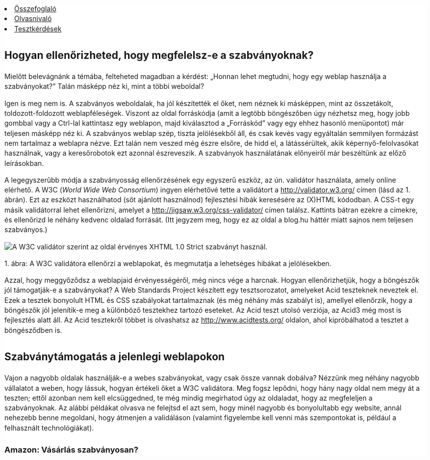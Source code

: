 <li><a href="#osszefoglalo">Összefoglaló</a></li>
<li><a href="#olvasnivalo">Olvasnivaló</a></li>
<li><a href="#tesztkerdesek">Tesztkérdések</a></li>

</ul>

<h2 id="ellenorzes">Hogyan ellenőrizheted, hogy megfelelsz-e a szabványoknak?</h2>

<p>Mielőtt belevágnánk a témába, felteheted magadban a kérdést: „Honnan lehet megtudni, hogy egy weblap használja a szabványokat?” Talán másképp néz ki, mint a többi weboldal?</p>

<p>Igen is meg nem is. A szabványos weboldalak, ha jól készítették el őket, nem néznek ki másképpen, mint az összetákolt, toldozott-foldozott weblapféleségek. Viszont az oldal forráskódja (amit a legtöbb böngészőben úgy nézhetsz meg, hogy jobb gombbal vagy a Ctrl-lal kattintasz egy weblapon, majd kiválasztod a „Forráskód” vagy egy ehhez hasonló menüpontot) már teljesen másképp néz ki. A szabványos weblap szép, tiszta jelölésekből áll, és csak kevés vagy egyáltalán semmilyen formázást nem tartalmaz a weblapra nézve. Ezt talán nem veszed még észre elsőre, de hidd el, a látássérültek, akik képernyő-felolvasókat használnak, vagy a keresőrobotok ezt azonnal észreveszik. A szabványok használatának előnyeiről már beszéltünk az előző leírásokban.</p>

<p>A legegyszerűbb módja a szabványosság ellenőrzésének egy egyszerű eszköz, az ún. validátor használata, amely online elérhető. A W3C (<em>World Wide Web Consortium</em>) ingyen elérhetővé tette a validátort a <a href="http://validator.w3.org/" title="the W3C HTML validator">http://validator.w3.org/</a> címen (lásd az 1. ábrán). Ezt az eszközt használhatod (sőt ajánlott használnod) fejlesztési hibák keresésére az (X)HTML kódodban. A CSS-t egy másik validátorral lehet ellenőrizni, amelyet a <a href="http://jigsaw.w3.org/css-validator/" title="the W3C CSS validator">http://jigsaw.w3.org/css-validator/</a> címen találsz. Kattints bátran ezekre a címekre, és ellenőrizd le néhány kedvenc oldalad forrását. (Itt jegyzem meg, hogy ez az oldal a blog.hu háttér miatt sajnos nem teljesen szabványos.)</p>

<img alt="A W3C validátor szerint az oldal érvényes XHTML 1.0 Strict szabványt használ." src="http://forum-test.oslo.osa/kirby/content/articles/274-5-webes-szabvnyok-szp-lom-de-mi-a-valsg/figure1.jpg" />
<p class="comment">1. ábra: A W3C validátora ellenőrzi a weblapokat, és megmutatja a lehetséges hibákat a jelölésekben.</p>

<p>Azzal, hogy meggyőződsz a weblapjaid érvényességéről, még nincs vége a harcnak. Hogyan ellenőrizhetjük, hogy a böngészők jól támogatják-e a szabványokat? A Web Standards Project készített egy tesztsorozatot, amelyeket Acid teszteknek neveztek el. Ezek a tesztek bonyolult HTML és CSS szabályokat tartalmaznak (és még néhány más szabályt is), amellyel ellenőrzik, hogy a böngészők jól jelenítik-e meg a különböző tesztekhez tartozó eseteket. Az Acid teszt utolsó verziója, az Acid3 még most is fejlesztés alatt áll. Az Acid tesztekről többet is olvashatsz az <a href="http://www.acidtests.org/" title="Acid tesztek honlapja">http://www.acidtests.org/</a> oldalon, ahol kipróbálhatod a tesztet a böngésződben is.</p>

<h2 id="szabvanytamogatas">Szabványtámogatás a jelenlegi weblapokon</h2>

<p>Vajon a nagyobb oldalak használják-e a webes szabványokat, vagy csak össze vannak dobálva? Nézzünk meg néhány nagyobb vállalatot a weben, hogy lássuk, hogyan értékeli őket a W3C validátora. Meg fogsz lepődni, hogy hány nagy oldal nem megy át a teszten; ettől azonban nem kell elcsüggedned, te még mindig megírhatod úgy az oldaladat, hogy az megfeleljen a szabványoknak. Az alábbi példákat olvasva ne felejtsd el azt sem, hogy minél nagyobb és bonyolultabb egy website, annál nehezebb benne megoldani, hogy átmenjen a validáláson (valamint figyelembe kell venni más szempontokat is, például a felhasznált technológiákat).</p>

<h3 id="amazon">Amazon: Vásárlás szabványosan?</h3>
